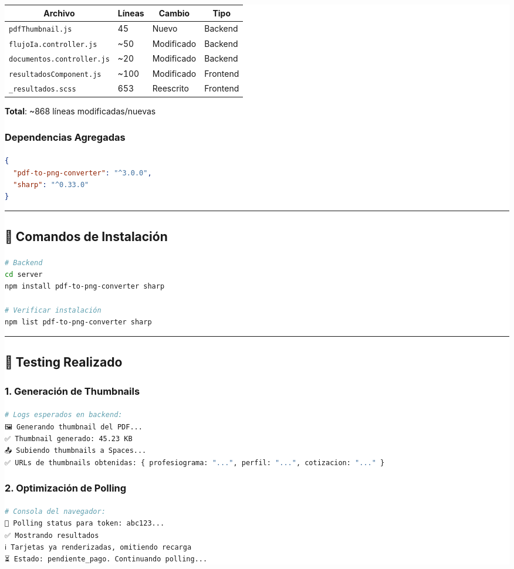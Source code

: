 | Archivo | Líneas | Cambio | Tipo |
|---------|--------|--------|------|
| `pdfThumbnail.js` | 45 | Nuevo | Backend |
| `flujoIa.controller.js` | ~50 | Modificado | Backend |
| `documentos.controller.js` | ~20 | Modificado | Backend |
| `resultadosComponent.js` | ~100 | Modificado | Frontend |
| `_resultados.scss` | 653 | Reescrito | Frontend |

**Total**: ~868 líneas modificadas/nuevas

### Dependencias Agregadas

```json
{
  "pdf-to-png-converter": "^3.0.0",
  "sharp": "^0.33.0"
}
```

---

## 🔧 Comandos de Instalación

```bash
# Backend
cd server
npm install pdf-to-png-converter sharp

# Verificar instalación
npm list pdf-to-png-converter sharp
```

---

## 🧪 Testing Realizado

### 1. Generación de Thumbnails
```bash
# Logs esperados en backend:
🖼️ Generando thumbnail del PDF...
✅ Thumbnail generado: 45.23 KB
📤 Subiendo thumbnails a Spaces...
✅ URLs de thumbnails obtenidas: { profesiograma: "...", perfil: "...", cotizacion: "..." }
```

### 2. Optimización de Polling
```bash
# Consola del navegador:
🔄 Polling status para token: abc123...
✅ Mostrando resultados
ℹ️ Tarjetas ya renderizadas, omitiendo recarga
⏳ Estado: pendiente_pago. Continuando polling...
```
